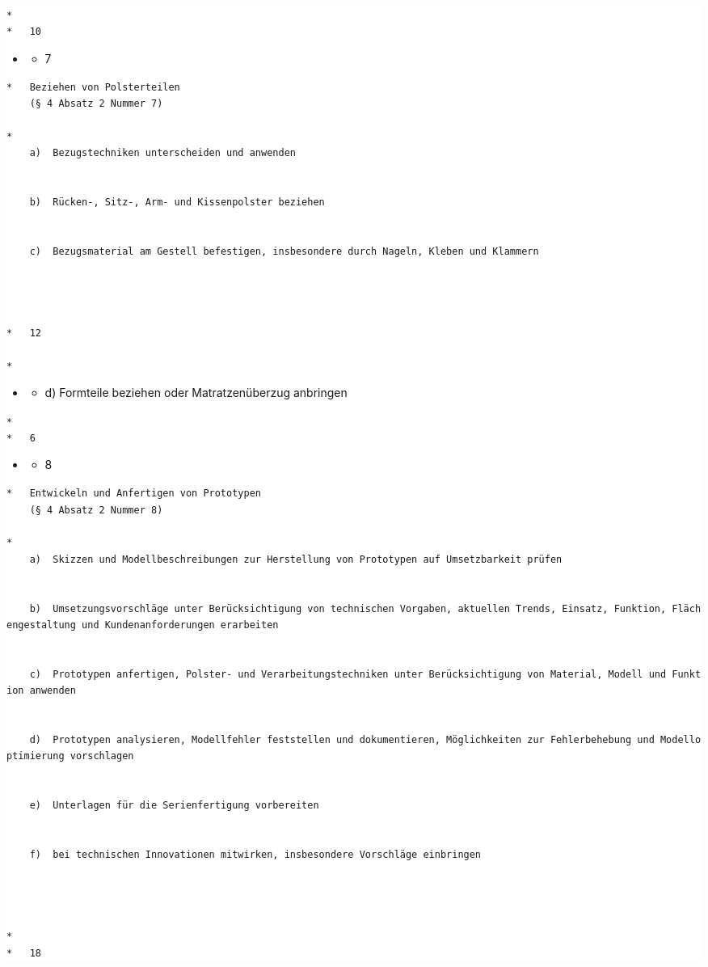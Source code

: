     *
    *   10


*    *   7

    *   Beziehen von Polsterteilen
        (§ 4 Absatz 2 Nummer 7)

    *
        a)  Bezugstechniken unterscheiden und anwenden


        b)  Rücken-, Sitz-, Arm- und Kissenpolster beziehen


        c)  Bezugsmaterial am Gestell befestigen, insbesondere durch Nageln, Kleben und Klammern




    *   12

    *

*    *
        d)  Formteile beziehen oder Matratzenüberzug anbringen




    *
    *   6


*    *   8

    *   Entwickeln und Anfertigen von Prototypen
        (§ 4 Absatz 2 Nummer 8)

    *
        a)  Skizzen und Modellbeschreibungen zur Herstellung von Prototypen auf Umsetzbarkeit prüfen


        b)  Umsetzungsvorschläge unter Berücksichtigung von technischen Vorgaben, aktuellen Trends, Einsatz, Funktion, Flächengestaltung und Kundenanforderungen erarbeiten


        c)  Prototypen anfertigen, Polster- und Verarbeitungstechniken unter Berücksichtigung von Material, Modell und Funktion anwenden


        d)  Prototypen analysieren, Modellfehler feststellen und dokumentieren, Möglichkeiten zur Fehlerbehebung und Modelloptimierung vorschlagen


        e)  Unterlagen für die Serienfertigung vorbereiten


        f)  bei technischen Innovationen mitwirken, insbesondere Vorschläge einbringen




    *
    *   18

